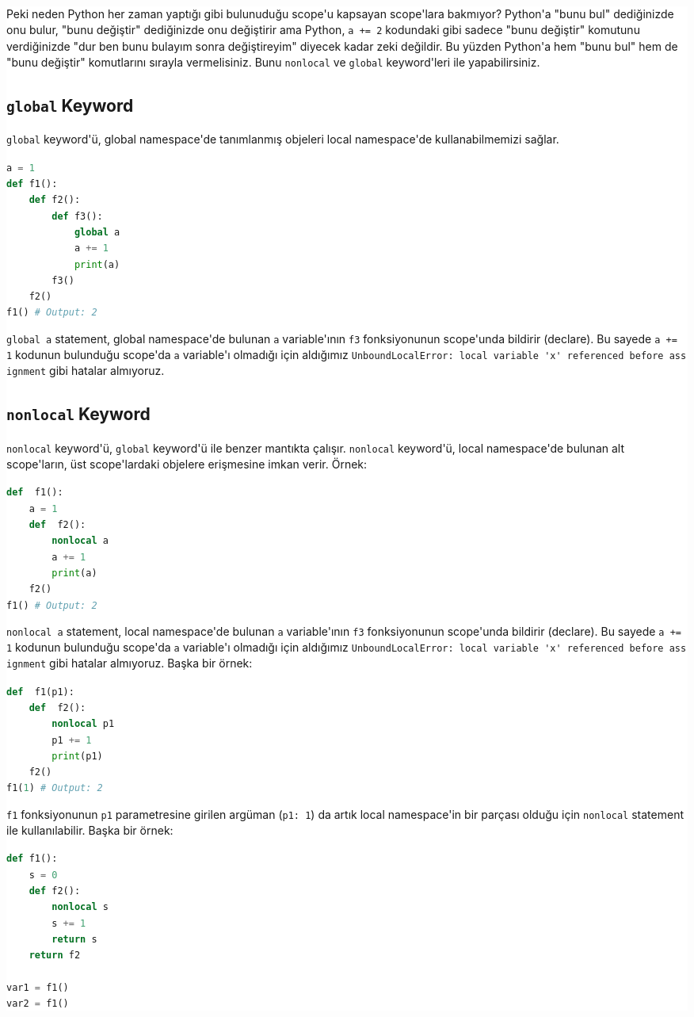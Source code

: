 Peki neden Python her zaman yaptığı gibi bulunuduğu scope'u kapsayan scope'lara bakmıyor? Python'a "bunu bul" dediğinizde onu bulur, "bunu değiştir" dediğinizde onu değiştirir ama Python, `a += 2` kodundaki gibi sadece "bunu değiştir" komutunu verdiğinizde "dur ben bunu bulayım sonra değiştireyim" diyecek kadar zeki değildir. Bu yüzden Python'a hem "bunu bul" hem de "bunu değiştir" komutlarını sırayla vermelisiniz. Bunu `nonlocal` ve `global` keyword'leri ile yapabilirsiniz.

<h2 id="1.5"><code>global</code> Keyword</h2>

`global` keyword'ü, global namespace'de tanımlanmış objeleri local namespace'de kullanabilmemizi sağlar.
```py
a = 1
def f1():
    def f2():
        def f3():
            global a
            a += 1
            print(a)
        f3()
    f2()
f1() # Output: 2
```
`global a` statement, global namespace'de bulunan `a` variable'ının `f3` fonksiyonunun scope'unda bildirir (declare). Bu sayede `a += 1` kodunun bulunduğu scope'da `a` variable'ı olmadığı için aldığımız `UnboundLocalError: local variable 'x' referenced before assignment` gibi hatalar almıyoruz.

<h2 id="1.6"><code>nonlocal</code> Keyword</h2>

`nonlocal` keyword'ü, `global` keyword'ü ile benzer mantıkta çalışır. `nonlocal` keyword'ü, local namespace'de bulunan alt scope'ların, üst scope'lardaki objelere erişmesine imkan verir. Örnek:
```py
def  f1():
	a = 1
	def  f2():
		nonlocal a
		a += 1
		print(a)
	f2()
f1() # Output: 2
```
`nonlocal a` statement, local namespace'de bulunan `a` variable'ının `f3` fonksiyonunun scope'unda bildirir (declare). Bu sayede `a += 1` kodunun bulunduğu scope'da `a` variable'ı olmadığı için aldığımız `UnboundLocalError: local variable 'x' referenced before assignment` gibi hatalar almıyoruz. Başka bir örnek:
```py
def  f1(p1):
	def  f2():
		nonlocal p1
		p1 += 1
		print(p1)
	f2()
f1(1) # Output: 2
```
`f1` fonksiyonunun `p1` parametresine girilen argüman (`p1: 1`) da artık local namespace'in bir parçası olduğu için `nonlocal` statement ile kullanılabilir. Başka bir örnek:
```py
def f1():
    s = 0
    def f2():
        nonlocal s
        s += 1
        return s
    return f2

var1 = f1()
var2 = f1()

```